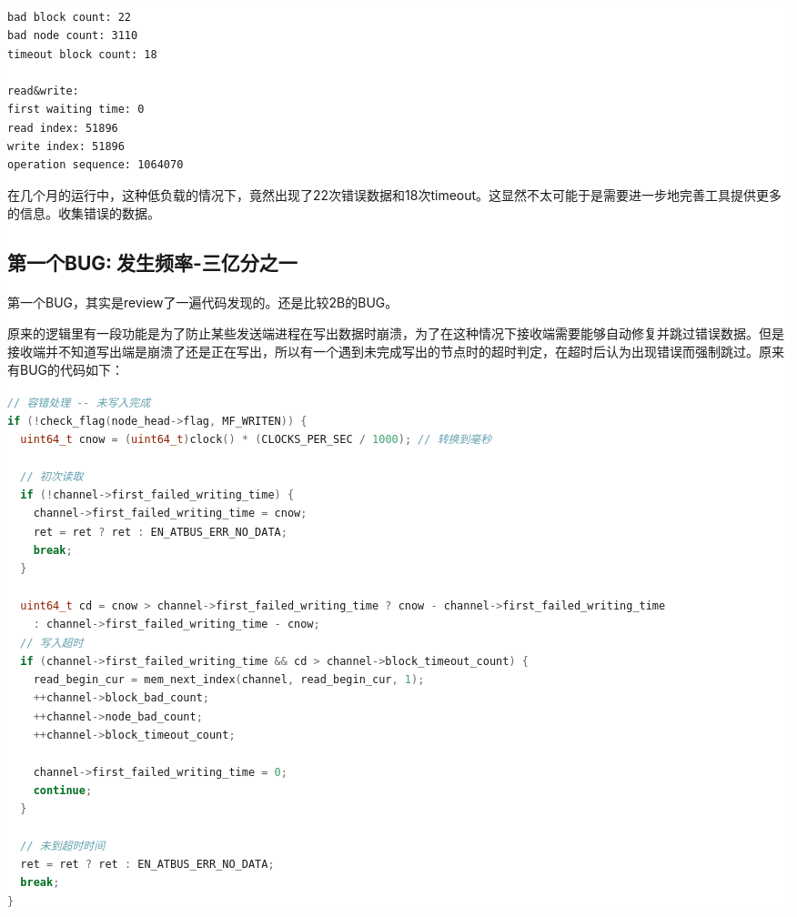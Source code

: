 ```
bad block count: 22
bad node count: 3110
timeout block count: 18

read&write:
first waiting time: 0
read index: 51896
write index: 51896
operation sequence: 1064070
```

在几个月的运行中，这种低负载的情况下，竟然出现了22次错误数据和18次timeout。这显然不太可能于是需要进一步地完善工具提供更多的信息。收集错误的数据。

## 第一个BUG: 发生频率-三亿分之一

第一个BUG，其实是review了一遍代码发现的。还是比较2B的BUG。

原来的逻辑里有一段功能是为了防止某些发送端进程在写出数据时崩溃，为了在这种情况下接收端需要能够自动修复并跳过错误数据。但是接收端并不知道写出端是崩溃了还是正在写出，所以有一个遇到未完成写出的节点时的超时判定，在超时后认为出现错误而强制跳过。原来有BUG的代码如下：

```cpp
// 容错处理 -- 未写入完成
if (!check_flag(node_head->flag, MF_WRITEN)) {
  uint64_t cnow = (uint64_t)clock() * (CLOCKS_PER_SEC / 1000); // 转换到毫秒

  // 初次读取
  if (!channel->first_failed_writing_time) {
    channel->first_failed_writing_time = cnow;
    ret = ret ? ret : EN_ATBUS_ERR_NO_DATA;
    break;
  }

  uint64_t cd = cnow > channel->first_failed_writing_time ? cnow - channel->first_failed_writing_time
    : channel->first_failed_writing_time - cnow;
  // 写入超时
  if (channel->first_failed_writing_time && cd > channel->block_timeout_count) {
    read_begin_cur = mem_next_index(channel, read_begin_cur, 1);
    ++channel->block_bad_count;
    ++channel->node_bad_count;
    ++channel->block_timeout_count;

    channel->first_failed_writing_time = 0;
    continue;
  }

  // 未到超时时间
  ret = ret ? ret : EN_ATBUS_ERR_NO_DATA;
  break;
}
```
